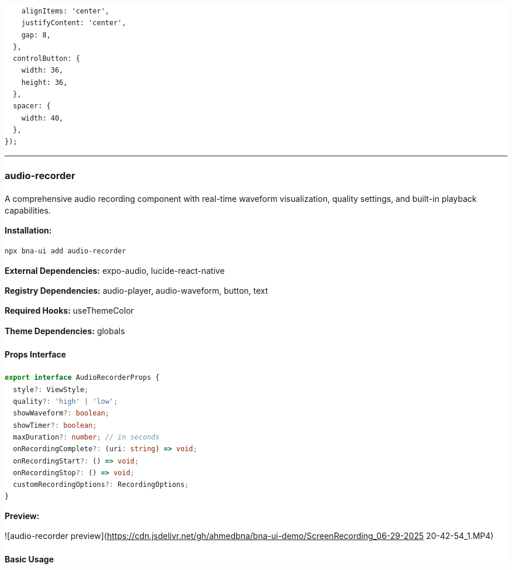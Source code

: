 ```tsx
    alignItems: 'center',
    justifyContent: 'center',
    gap: 8,
  },
  controlButton: {
    width: 36,
    height: 36,
  },
  spacer: {
    width: 40,
  },
});

```
---

### audio-recorder

A comprehensive audio recording component with real-time waveform visualization, quality settings, and built-in playback capabilities.

**Installation:**
```bash
npx bna-ui add audio-recorder
```

**External Dependencies:** expo-audio, lucide-react-native

**Registry Dependencies:** audio-player, audio-waveform, button, text

**Required Hooks:** useThemeColor

**Theme Dependencies:** globals

#### Props Interface

```typescript
export interface AudioRecorderProps {
  style?: ViewStyle;
  quality?: 'high' | 'low';
  showWaveform?: boolean;
  showTimer?: boolean;
  maxDuration?: number; // in seconds
  onRecordingComplete?: (uri: string) => void;
  onRecordingStart?: () => void;
  onRecordingStop?: () => void;
  customRecordingOptions?: RecordingOptions;
}
```

**Preview:**

![audio-recorder preview](https://cdn.jsdelivr.net/gh/ahmedbna/bna-ui-demo/ScreenRecording_06-29-2025 20-42-54_1.MP4)

#### Basic Usage
